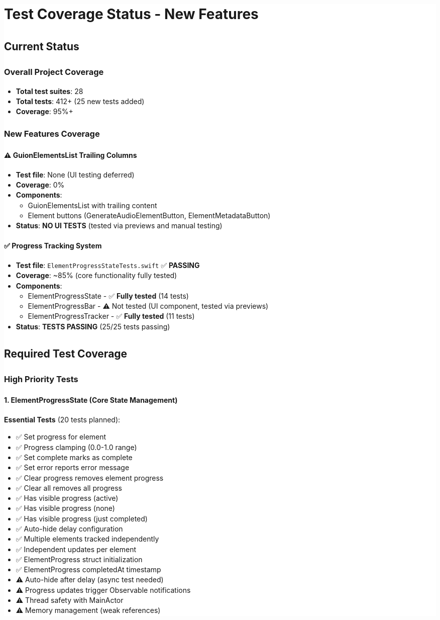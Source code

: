 # Test Coverage Status - New Features

## Current Status

### Overall Project Coverage
- **Total test suites**: 28
- **Total tests**: 412+ (25 new tests added)
- **Coverage**: 95%+

### New Features Coverage

#### ⚠️ GuionElementsList Trailing Columns
- **Test file**: None (UI testing deferred)
- **Coverage**: 0%
- **Components**:
  - GuionElementsList with trailing content
  - Element buttons (GenerateAudioElementButton, ElementMetadataButton)
- **Status**: **NO UI TESTS** (tested via previews and manual testing)

#### ✅ Progress Tracking System
- **Test file**: `ElementProgressStateTests.swift` ✅ **PASSING**
- **Coverage**: ~85% (core functionality fully tested)
- **Components**:
  - ElementProgressState - ✅ **Fully tested** (14 tests)
  - ElementProgressBar - ⚠️ Not tested (UI component, tested via previews)
  - ElementProgressTracker - ✅ **Fully tested** (11 tests)
- **Status**: **TESTS PASSING** (25/25 tests passing)

## Required Test Coverage

### High Priority Tests

#### 1. ElementProgressState (Core State Management)

**Essential Tests** (20 tests planned):
- ✅ Set progress for element
- ✅ Progress clamping (0.0-1.0 range)
- ✅ Set complete marks as complete
- ✅ Set error reports error message
- ✅ Clear progress removes element progress
- ✅ Clear all removes all progress
- ✅ Has visible progress (active)
- ✅ Has visible progress (none)
- ✅ Has visible progress (just completed)
- ✅ Auto-hide delay configuration
- ✅ Multiple elements tracked independently
- ✅ Independent updates per element
- ✅ ElementProgress struct initialization
- ✅ ElementProgress completedAt timestamp
- ⚠️ Auto-hide after delay (async test needed)
- ⚠️ Progress updates trigger Observable notifications
- ⚠️ Thread safety with MainActor
- ⚠️ Memory management (weak references)
